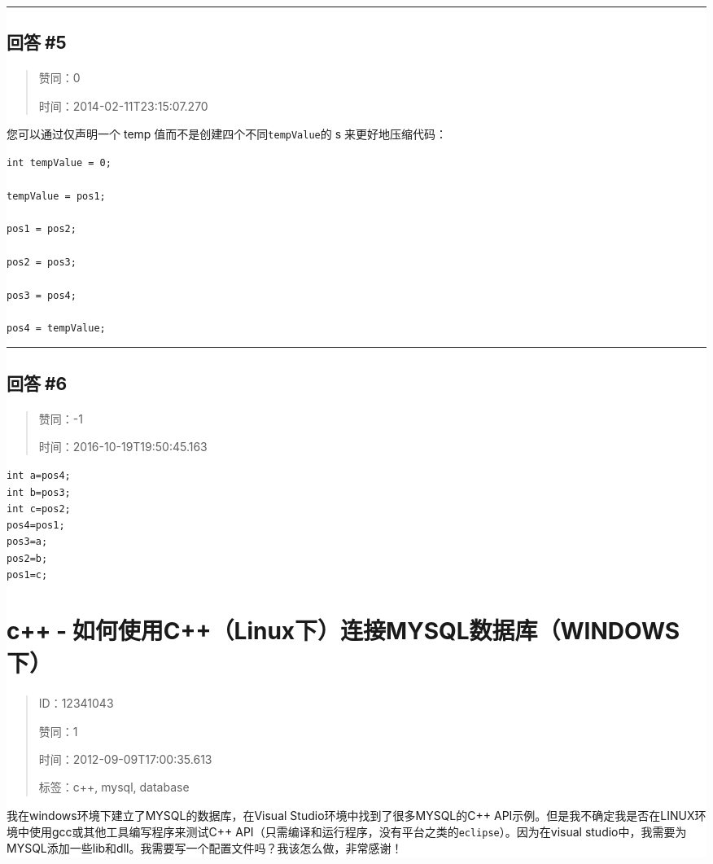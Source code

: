 * * *

## 回答 #5

> 赞同：0
> 
> 时间：2014-02-11T23:15:07.270

您可以通过仅声明一个 temp 值而不是创建四个不同`tempValue`的 s 来更好地压缩代码：

```
int tempValue = 0;

tempValue = pos1;

pos1 = pos2;

pos2 = pos3;

pos3 = pos4;

pos4 = tempValue; 
```

* * *

## 回答 #6

> 赞同：-1
> 
> 时间：2016-10-19T19:50:45.163

```
int a=pos4;
int b=pos3;
int c=pos2;
pos4=pos1;
pos3=a;
pos2=b;
pos1=c; 
```

# c++ - 如何使用C++（Linux下）连接MYSQL数据库（WINDOWS下）

> ID：12341043
> 
> 赞同：1
> 
> 时间：2012-09-09T17:00:35.613
> 
> 标签：c++, mysql, database

我在windows环境下建立了MYSQL的数据库，在Visual Studio环境中找到了很多MYSQL的C++ API示例。但是我不确定我是否在LINUX环境中使用gcc或其他工具编写程序来测试C++ API（只需编译和运行程序，没有平台之类的`eclipse`）。因为在visual studio中，我需要为MYSQL添加一些lib和dll。我需要写一个配置文件吗？我该怎么做，非常感谢！
